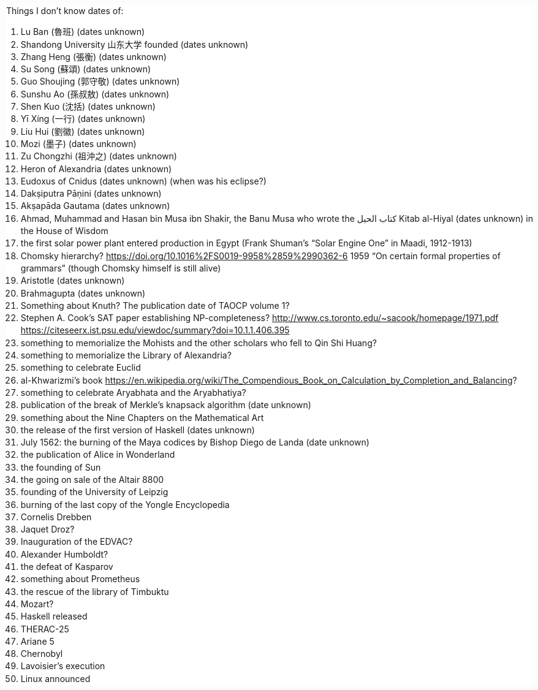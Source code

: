 
Things I don’t know dates of:

1. Lu Ban (魯班) (dates unknown)
0. Shandong University 山东大学 founded (dates unknown)
0. Zhang Heng (張衡) (dates unknown)
0. Su Song (蘇頌) (dates unknown)
0. Guo Shoujing (郭守敬) (dates unknown)
0. Sunshu Ao (孫叔敖) (dates unknown)
0. Shen Kuo (沈括) (dates unknown)
0. Yī Xíng (一行) (dates unknown)
0. Liu Hui (劉徽) (dates unknown)
0. Mozi (墨子) (dates unknown)
0. Zu Chongzhi (祖沖之) (dates unknown)
0. Heron of Alexandria (dates unknown)
0. Eudoxus of Cnidus (dates unknown) (when was his eclipse?)
0. Dakṣiputra Pāṇini (dates unknown)
0. Akṣapāda Gautama (dates unknown)
0. Ahmad, Muhammad and Hasan bin Musa ibn Shakir, the Banu Musa who
   wrote the كتاب الحيل Kitab al-Hiyal (dates unknown) in the House of
   Wisdom
0. the first solar power plant entered production in Egypt (Frank
   Shuman’s “Solar Engine One” in Maadi, 1912-1913)
0. Chomsky hierarchy?
   <https://doi.org/10.1016%2FS0019-9958%2859%2990362-6> 1959 “On
   certain formal properties of grammars” (though Chomsky himself is
   still alive)
0. Aristotle (dates unknown)
0. Brahmagupta (dates unknown)
0. Something about Knuth?  The publication date of TAOCP volume 1?
0. Stephen A. Cook’s SAT paper establishing NP-completeness?
   <http://www.cs.toronto.edu/~sacook/homepage/1971.pdf>
   <https://citeseerx.ist.psu.edu/viewdoc/summary?doi=10.1.1.406.395>
0. something to memorialize the Mohists and the other scholars who fell
   to Qin Shi Huang?
0. something to memorialize the Library of Alexandria?
0. something to celebrate Euclid
0. al-Khwarizmi’s book
   <https://en.wikipedia.org/wiki/The_Compendious_Book_on_Calculation_by_Completion_and_Balancing>?
0. something to celebrate Aryabhata and the Aryabhatiya?
0. publication of the break of Merkle’s knapsack algorithm (date unknown)
0. something about the Nine Chapters on the Mathematical Art
0. the release of the first version of Haskell (dates unknown)
0. July 1562: the burning of the Maya codices by Bishop Diego de Landa
   (date unknown)
0. the publication of Alice in Wonderland
0. the founding of Sun
0. the going on sale of the Altair 8800
0. founding of the University of Leipzig
0. burning of the last copy of the Yongle Encyclopedia
0. Cornelis Drebben
0. Jaquet Droz?
0. Inauguration of the EDVAC?
0. Alexander Humboldt?
0. the defeat of Kasparov
0. something about Prometheus
0. the rescue of the library of Timbuktu
0. Mozart?
0. Haskell released
0. THERAC-25
0. Ariane 5
0. Chernobyl
0. Lavoisier’s execution
0. Linux announced